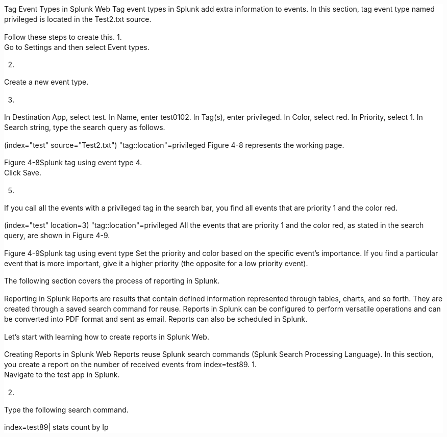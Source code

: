 Tag Event Types in Splunk Web
Tag event types in Splunk add extra information to events. In this section, tag event type named privileged is located in the Test2.txt source.

Follow these steps to create this.
1.	
Go to Settings and then select Event types.

 
2.	
Create a new event type.

 
3.	
In Destination App, select test. In Name, enter test0102. In Tag(s), enter privileged. In Color, select red. In Priority, select 1. In Search string, type the search query as follows.

 
(index="test" source="Test2.txt") "tag::location"=privileged
Figure 4-8 represents the working page.

Figure 4-8Splunk tag using event type
4.	
Click Save.

 
5.	
If you call all the events with a privileged tag in the search bar, you find all events that are priority 1 and the color red.

 
(index="test" location=3) "tag::location"=privileged
All the events that are priority 1 and the color red, as stated in the search query, are shown in Figure 4-9.

Figure 4-9Splunk tag using event type
Set the priority and color based on the specific event’s importance. If you find a particular event that is more important, give it a higher priority (the opposite for a low priority event).

The following section covers the process of reporting in Splunk.

Reporting in Splunk
Reports are results that contain defined information represented through tables, charts, and so forth. They are created through a saved search command for reuse. Reports in Splunk can be configured to perform versatile operations and can be converted into PDF format and sent as email. Reports can also be scheduled in Splunk.

Let’s start with learning how to create reports in Splunk Web.

Creating Reports in Splunk Web
Reports reuse Splunk search commands (Splunk Search Processing Language). In this section, you create a report on the number of received events from index=test89.
1.	
Navigate to the test app in Splunk.

 
2.	
Type the following search command.

index=test89| stats count by Ip
